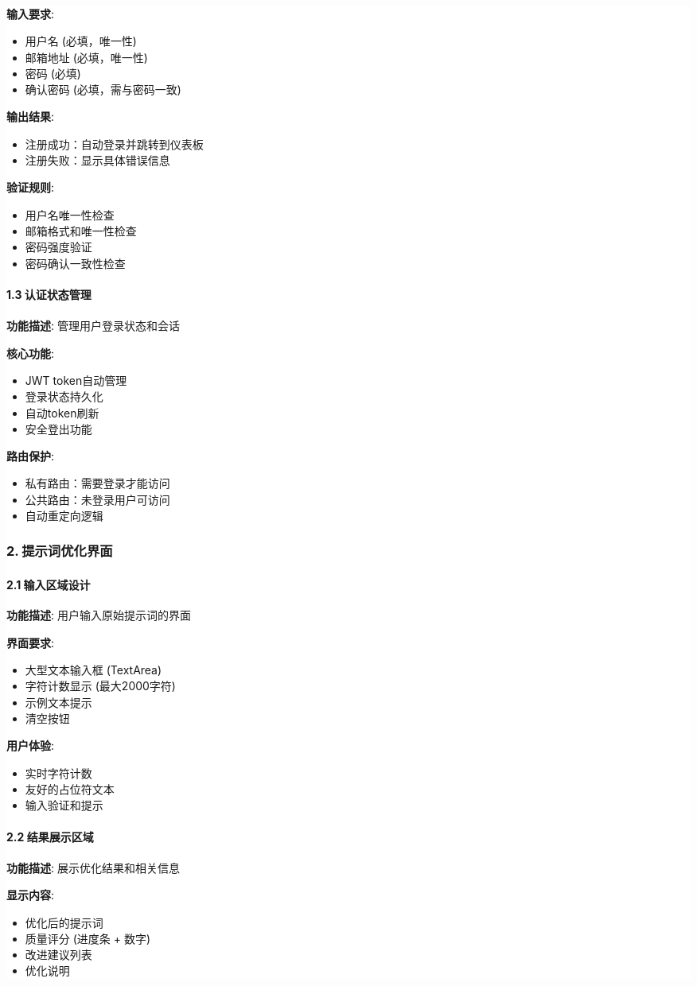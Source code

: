 **输入要求**:
- 用户名 (必填，唯一性)
- 邮箱地址 (必填，唯一性)
- 密码 (必填)
- 确认密码 (必填，需与密码一致)

**输出结果**:
- 注册成功：自动登录并跳转到仪表板
- 注册失败：显示具体错误信息

**验证规则**:
- 用户名唯一性检查
- 邮箱格式和唯一性检查
- 密码强度验证
- 密码确认一致性检查

#### 1.3 认证状态管理
**功能描述**: 管理用户登录状态和会话

**核心功能**:
- JWT token自动管理
- 登录状态持久化
- 自动token刷新
- 安全登出功能

**路由保护**:
- 私有路由：需要登录才能访问
- 公共路由：未登录用户可访问
- 自动重定向逻辑

### 2. 提示词优化界面

#### 2.1 输入区域设计
**功能描述**: 用户输入原始提示词的界面

**界面要求**:
- 大型文本输入框 (TextArea)
- 字符计数显示 (最大2000字符)
- 示例文本提示
- 清空按钮

**用户体验**:
- 实时字符计数
- 友好的占位符文本
- 输入验证和提示

#### 2.2 结果展示区域
**功能描述**: 展示优化结果和相关信息

**显示内容**:
- 优化后的提示词
- 质量评分 (进度条 + 数字)
- 改进建议列表
- 优化说明
